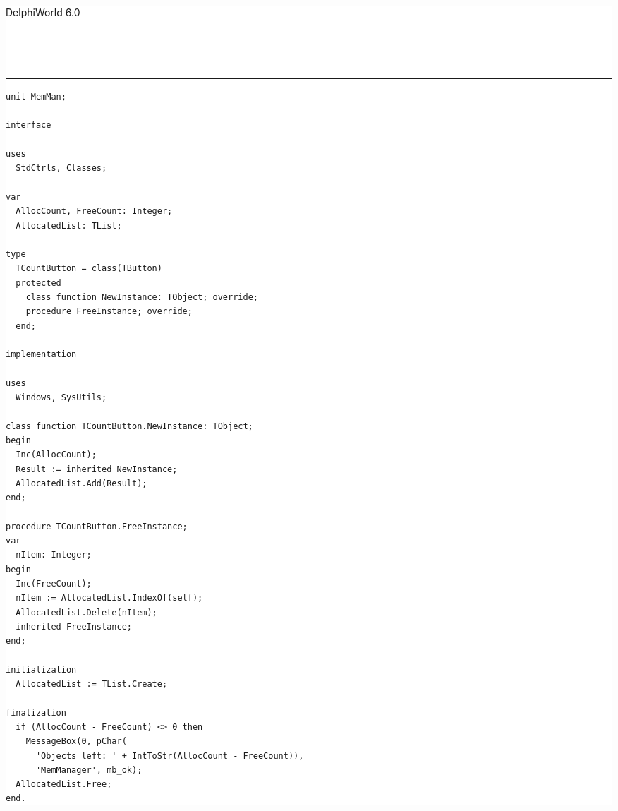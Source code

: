DelphiWorld 6.0

 

 

------------------------------------------------------------------------

    unit MemMan;
     
    interface
     
    uses
      StdCtrls, Classes;
     
    var
      AllocCount, FreeCount: Integer;
      AllocatedList: TList;
     
    type
      TCountButton = class(TButton)
      protected
        class function NewInstance: TObject; override;
        procedure FreeInstance; override;
      end;
     
    implementation
     
    uses
      Windows, SysUtils;
     
    class function TCountButton.NewInstance: TObject;
    begin
      Inc(AllocCount);
      Result := inherited NewInstance;
      AllocatedList.Add(Result);
    end;
     
    procedure TCountButton.FreeInstance;
    var
      nItem: Integer;
    begin
      Inc(FreeCount);
      nItem := AllocatedList.IndexOf(self);
      AllocatedList.Delete(nItem);
      inherited FreeInstance;
    end;
     
    initialization
      AllocatedList := TList.Create;
     
    finalization
      if (AllocCount - FreeCount) <> 0 then
        MessageBox(0, pChar(
          'Objects left: ' + IntToStr(AllocCount - FreeCount)),
          'MemManager', mb_ok);
      AllocatedList.Free;
    end.
